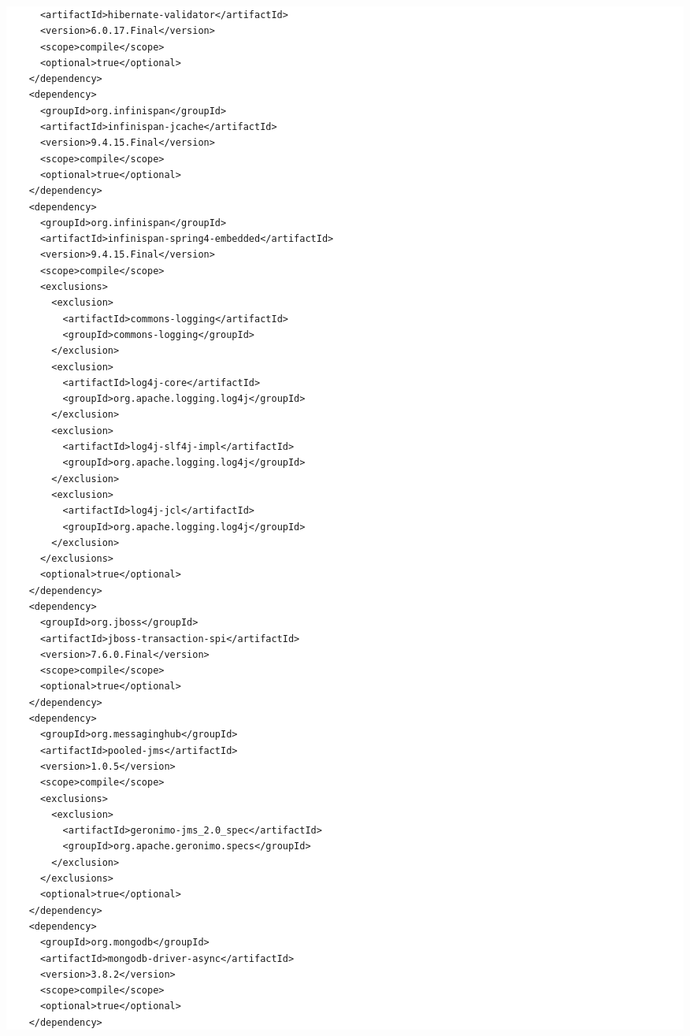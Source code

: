           <artifactId>hibernate-validator</artifactId>
          <version>6.0.17.Final</version>
          <scope>compile</scope>
          <optional>true</optional>
        </dependency>
        <dependency>
          <groupId>org.infinispan</groupId>
          <artifactId>infinispan-jcache</artifactId>
          <version>9.4.15.Final</version>
          <scope>compile</scope>
          <optional>true</optional>
        </dependency>
        <dependency>
          <groupId>org.infinispan</groupId>
          <artifactId>infinispan-spring4-embedded</artifactId>
          <version>9.4.15.Final</version>
          <scope>compile</scope>
          <exclusions>
            <exclusion>
              <artifactId>commons-logging</artifactId>
              <groupId>commons-logging</groupId>
            </exclusion>
            <exclusion>
              <artifactId>log4j-core</artifactId>
              <groupId>org.apache.logging.log4j</groupId>
            </exclusion>
            <exclusion>
              <artifactId>log4j-slf4j-impl</artifactId>
              <groupId>org.apache.logging.log4j</groupId>
            </exclusion>
            <exclusion>
              <artifactId>log4j-jcl</artifactId>
              <groupId>org.apache.logging.log4j</groupId>
            </exclusion>
          </exclusions>
          <optional>true</optional>
        </dependency>
        <dependency>
          <groupId>org.jboss</groupId>
          <artifactId>jboss-transaction-spi</artifactId>
          <version>7.6.0.Final</version>
          <scope>compile</scope>
          <optional>true</optional>
        </dependency>
        <dependency>
          <groupId>org.messaginghub</groupId>
          <artifactId>pooled-jms</artifactId>
          <version>1.0.5</version>
          <scope>compile</scope>
          <exclusions>
            <exclusion>
              <artifactId>geronimo-jms_2.0_spec</artifactId>
              <groupId>org.apache.geronimo.specs</groupId>
            </exclusion>
          </exclusions>
          <optional>true</optional>
        </dependency>
        <dependency>
          <groupId>org.mongodb</groupId>
          <artifactId>mongodb-driver-async</artifactId>
          <version>3.8.2</version>
          <scope>compile</scope>
          <optional>true</optional>
        </dependency>